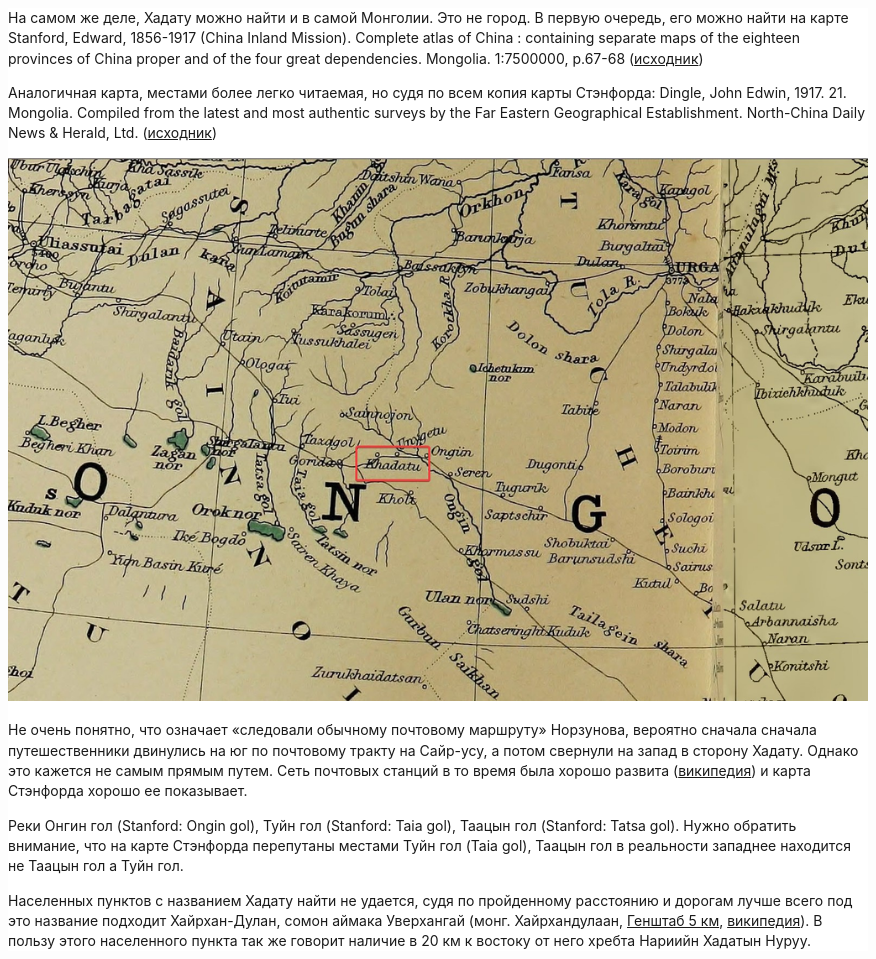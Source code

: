 На самом же деле, Хадату можно найти и в самой Монголии. Это не город. В первую очередь, его можно найти на карте Stanford, Edward, 1856-1917 (China Inland Mission). Complete atlas of China : containing separate maps of the eighteen provinces of China proper and of the four great dependencies. Mongolia. 1:7500000, p.67-68 ([исходник](https://archive.org/details/cu31924023258241/page/n67/mode/2up))

Аналогичная карта, местами более легко читаемая, но судя по всем копия карты Стэнфорда: Dingle, John Edwin, 1917. 21. Mongolia. Compiled from the latest and most authentic surveys by the Far Eastern Geographical Establishment. North-China Daily News & Herald, Ltd. ([исходник](https://www.davidrumsey.com/luna/servlet/detail/RUMSEY~8~1~288163~90059571:orok?annotId=357888247))

![stanford-khadatu.jpg](stanford-khadatu.jpg "Stanford, Edward, 1856-1917. Complete atlas of China. Mongolia.")

Не очень понятно, что означает «следовали обычному почтовому маршруту» Норзунова, вероятно сначала сначала путешественники двинулись на юг по почтовому тракту на Сайр-усу, а потом свернули на запад в сторону Хадату. Однако это кажется не самым прямым путем. Сеть почтовых станций в то время была хорошо развита ([википедия](https://ru.wikipedia.org/wiki/%D0%A0%D1%83%D1%81%D1%81%D0%BA%D0%B0%D1%8F_%D0%BF%D0%BE%D1%87%D1%82%D0%B0_%D0%B2_%D0%9C%D0%BE%D0%BD%D0%B3%D0%BE%D0%BB%D0%B8%D0%B8)) и карта Стэнфорда хорошо ее показывает.

Реки Онгин гол (Stanford: Ongin gol), Туйн гол (Stanford: Taia gol), Таацын гол (Stanford: Tatsa gol). Нужно обратить внимание, что на карте Стэнфорда перепутаны местами Туйн гол (Taia gol), Таацын гол в реальности западнее находится не Таацын гол а Туйн гол.

Населенных пунктов с названием Хадату найти не удается, судя по пройденному расстоянию и дорогам лучше всего под это название подходит Хайрхан-Дулан, сомон аймака Уверхангай (монг. Хайрхандулаан, [Генштаб 5 км](https://nakarte.me/#m=12/45.98098/102.10659&l=T), [википедия](https://ru.wikipedia.org/wiki/%D0%A5%D0%B0%D0%B9%D1%80%D1%85%D0%B0%D0%BD%D0%B4%D1%83%D0%BB%D0%B0%D0%B0%D0%BD)). В пользу этого населенного пункта так же говорит наличие в 20 км к востоку от него хребта Нариийн Хадатын Нуруу.
